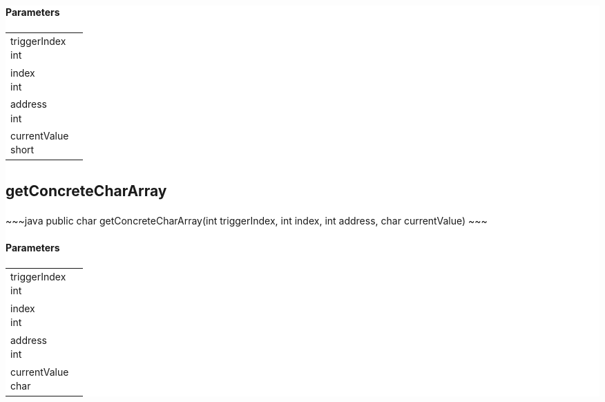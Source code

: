 ~~~java
~~~
</div>
<h4>Parameters</h4>
<table class="parameters">
<tbody>
<tr>
<td>
triggerIndex<br/><span class="paramtype">int</span></td>
<td>
</td>
</tr>
<tr>
<td>
index<br/><span class="paramtype">int</span></td>
<td>
</td>
</tr>
<tr>
<td>
address<br/><span class="paramtype">int</span></td>
<td>
</td>
</tr>
<tr>
<td>
currentValue<br/><span class="paramtype">short</span></td>
<td>
</td>
</tr>
</tbody>
</table>
<h2><a class="anchor" name="getConcreteCharArray"></a>getConcreteCharArray</h2>
<div markdown="1">
~~~java
public char getConcreteCharArray(int triggerIndex, int index, int address, char currentValue)
~~~
</div>
<h4>Parameters</h4>
<table class="parameters">
<tbody>
<tr>
<td>
triggerIndex<br/><span class="paramtype">int</span></td>
<td>
</td>
</tr>
<tr>
<td>
index<br/><span class="paramtype">int</span></td>
<td>
</td>
</tr>
<tr>
<td>
address<br/><span class="paramtype">int</span></td>
<td>
</td>
</tr>
<tr>
<td>
currentValue<br/><span class="paramtype">char</span></td>
<td>
</td>